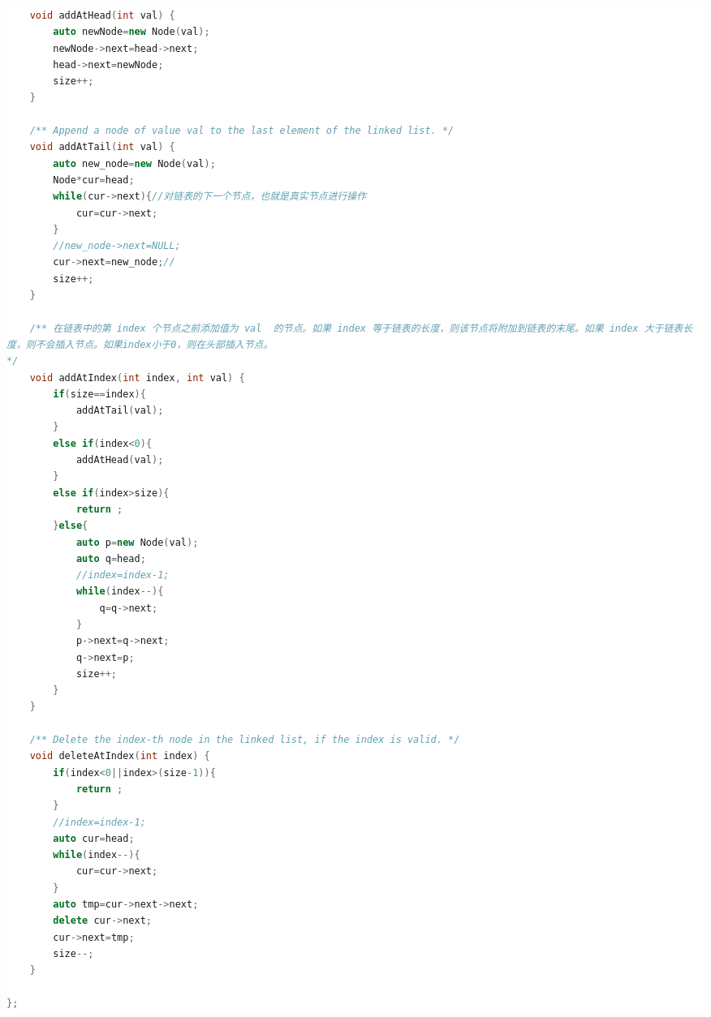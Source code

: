    ```c++
       void addAtHead(int val) {
           auto newNode=new Node(val);
           newNode->next=head->next;
           head->next=newNode;
           size++;
       }
       
       /** Append a node of value val to the last element of the linked list. */
       void addAtTail(int val) {
           auto new_node=new Node(val);
           Node*cur=head;
           while(cur->next){//对链表的下一个节点，也就是真实节点进行操作
               cur=cur->next;
           }
           //new_node->next=NULL;
           cur->next=new_node;//
           size++;
       }
       
       /** 在链表中的第 index 个节点之前添加值为 val  的节点。如果 index 等于链表的长度，则该节点将附加到链表的末尾。如果 index 大于链表长度，则不会插入节点。如果index小于0，则在头部插入节点。
   */
       void addAtIndex(int index, int val) {  
           if(size==index){
               addAtTail(val);
           }
           else if(index<0){
               addAtHead(val);
           }
           else if(index>size){
               return ;
           }else{
               auto p=new Node(val);
               auto q=head;
               //index=index-1;
               while(index--){
                   q=q->next;
               }
               p->next=q->next;
               q->next=p;
               size++;
           }
       }
       
       /** Delete the index-th node in the linked list, if the index is valid. */
       void deleteAtIndex(int index) {
           if(index<0||index>(size-1)){
               return ;
           }
           //index=index-1;
           auto cur=head;
           while(index--){
               cur=cur->next;
           }
           auto tmp=cur->next->next;
           delete cur->next;
           cur->next=tmp;
           size--;
       }
   
   };
   ```
